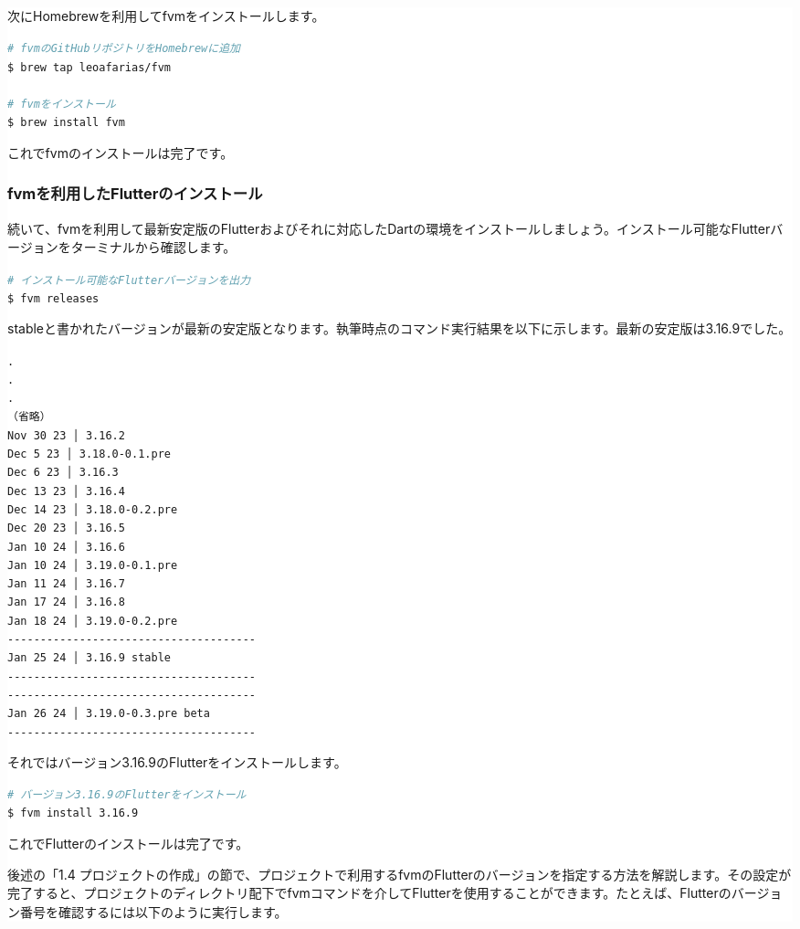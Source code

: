 次にHomebrewを利用してfvmをインストールします。

```bash
# fvmのGitHubリポジトリをHomebrewに追加
$ brew tap leoafarias/fvm

# fvmをインストール
$ brew install fvm
```

これでfvmのインストールは完了です。

### fvmを利用したFlutterのインストール

続いて、fvmを利用して最新安定版のFlutterおよびそれに対応したDartの環境をインストールしましょう。インストール可能なFlutterバージョンをターミナルから確認します。

```bash
# インストール可能なFlutterバージョンを出力
$ fvm releases
```

stableと書かれたバージョンが最新の安定版となります。執筆時点のコマンド実行結果を以下に示します。最新の安定版は3.16.9でした。

```
.
.
.
（省略）
Nov 30 23 │ 3.16.2 
Dec 5 23 │ 3.18.0-0.1.pre 
Dec 6 23 │ 3.16.3 
Dec 13 23 │ 3.16.4 
Dec 14 23 │ 3.18.0-0.2.pre 
Dec 20 23 │ 3.16.5 
Jan 10 24 │ 3.16.6 
Jan 10 24 │ 3.19.0-0.1.pre 
Jan 11 24 │ 3.16.7 
Jan 17 24 │ 3.16.8 
Jan 18 24 │ 3.19.0-0.2.pre 
--------------------------------------
Jan 25 24 │ 3.16.9 stable
--------------------------------------
--------------------------------------
Jan 26 24 │ 3.19.0-0.3.pre beta
--------------------------------------
```

それではバージョン3.16.9のFlutterをインストールします。

```bash
# バージョン3.16.9のFlutterをインストール
$ fvm install 3.16.9
```

これでFlutterのインストールは完了です。

後述の「1.4 プロジェクトの作成」の節で、プロジェクトで利用するfvmのFlutterのバージョンを指定する方法を解説します。その設定が完了すると、プロジェクトのディレクトリ配下でfvmコマンドを介してFlutterを使用することができます。たとえば、Flutterのバージョン番号を確認するには以下のように実行します。
